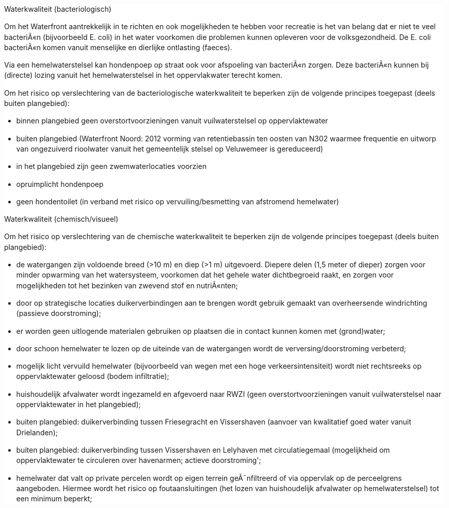 Waterkwaliteit (bacteriologisch)

Om het Waterfront aantrekkelijk in te richten en ook mogelijkheden te hebben voor recreatie is het van belang dat er niet te veel bacteriÃ«n (bijvoorbeeld E. coli) in het water voorkomen die problemen kunnen opleveren voor de volksgezondheid. De E. coli bacteriÃ«n komen vanuit menselijke en dierlijke ontlasting (faeces).

Via een hemelwaterstelsel kan hondenpoep op straat ook voor afspoeling van bacteriÃ«n zorgen. Deze bacteriÃ«n kunnen bij (directe) lozing vanuit het hemelwaterstelsel in het oppervlakwater terecht komen.

Om het risico op verslechtering van de bacteriologische waterkwaliteit te beperken zijn de volgende principes toegepast (deels buiten plangebied):

* binnen plangebied geen overstortvoorzieningen vanuit vuilwaterstelsel op oppervlaktewater

* buiten plangebied (Waterfront Noord: 2012 vorming van retentiebassin ten oosten van N302 waarmee frequentie en uitworp van ongezuiverd rioolwater vanuit het gemeentelijk stelsel op Veluwemeer is gereduceerd)

* in het plangebied zijn geen zwemwaterlocaties voorzien

* opruimplicht hondenpoep

* geen hondentoilet (in verband met risico op vervuiling/besmetting van afstromend hemelwater)

Waterkwaliteit (chemisch/visueel)

Om het risico op verslechtering van de chemische waterkwaliteit te beperken zijn de volgende principes toegepast (deels buiten plangebied):

* de watergangen zijn voldoende breed (\>10 m) en diep (\>1 m) uitgevoerd. Diepere delen (1,5 meter of dieper) zorgen voor minder opwarming van het watersysteem, voorkomen dat het gehele water dichtbegroeid raakt, en zorgen voor mogelijkheden tot het bezinken van zwevend stof en nutriÃ«nten;

* door op strategische locaties duikerverbindingen aan te brengen wordt gebruik gemaakt van overheersende windrichting (passieve doorstroming);

* er worden geen uitlogende materialen gebruiken op plaatsen die in contact kunnen komen met (grond)water;

* door schoon hemelwater te lozen op de uiteinde van de watergangen wordt de verversing/doorstroming verbeterd;

* mogelijk licht vervuild hemelwater (bijvoorbeeld van wegen met een hoge verkeersintensiteit) wordt niet rechtsreeks op oppervlaktewater geloosd (bodem infiltratie);

* huishoudelijk afvalwater wordt ingezameld en afgevoerd naar RWZI (geen overstortvoorzieningen vanuit vuilwaterstelsel naar oppervlaktewater in het plangebied);

* buiten plangebied: duikerverbinding tussen Friesegracht en Vissershaven (aanvoer van kwalitatief goed water vanuit Drielanden);

* buiten plangebied: duikerverbinding tussen Vissershaven en Lelyhaven met circulatiegemaal (mogelijkheid om oppervlaktewater te circuleren over havenarmen; actieve doorstroming';

* hemelwater dat valt op private percelen wordt op eigen terrein geÃ¯nfiltreerd of via oppervlak op de perceelgrens aangeboden. Hiermee wordt het risico op foutaansluitingen (het lozen van huishoudelijk afvalwater op hemelwaterstelsel) tot een minimum beperkt;
